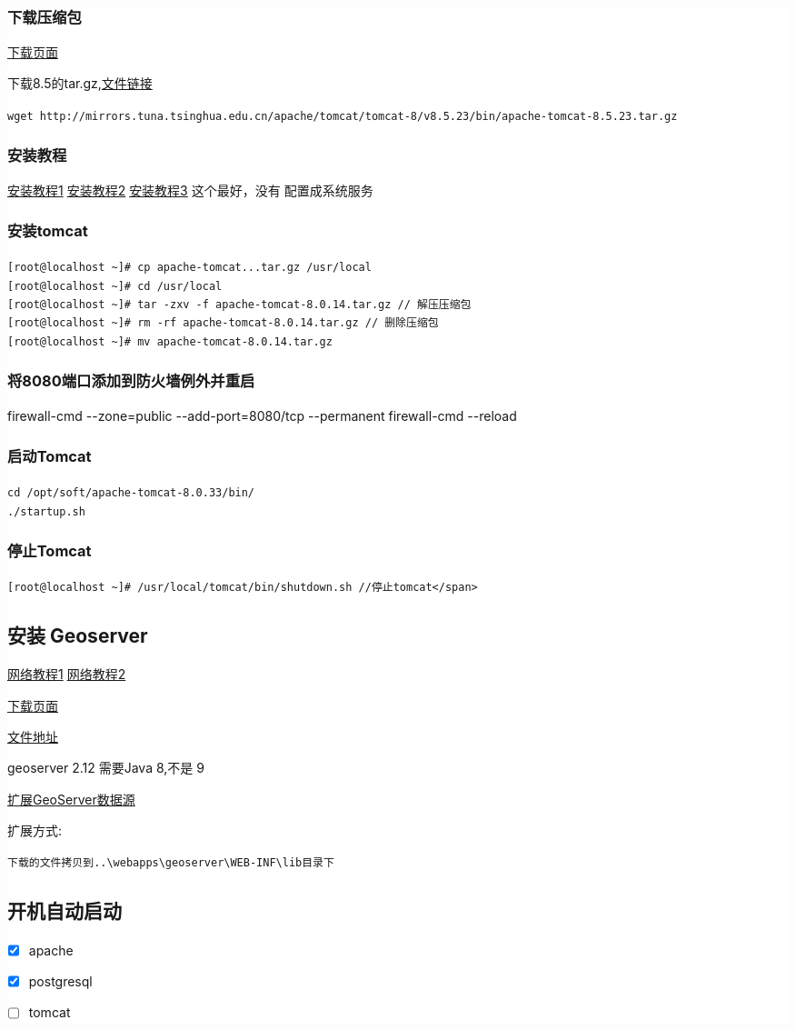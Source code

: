 ###  下载压缩包

[下载页面](https://tomcat.apache.org/download-80.cgi)

下载8.5的tar.gz,[文件链接](http://mirrors.tuna.tsinghua.edu.cn/apache/tomcat/tomcat-8/v8.5.23/bin/apache-tomcat-8.5.23.tar.gz)

    wget http://mirrors.tuna.tsinghua.edu.cn/apache/tomcat/tomcat-8/v8.5.23/bin/apache-tomcat-8.5.23.tar.gz

### 安装教程

[安装教程1](http://blog.csdn.net/uq_jin/article/details/51356799)
[安装教程2](http://blog.csdn.net/czmchen/article/details/41047455)
[安装教程3](http://www.cnblogs.com/hapday/p/5616830.html) 这个最好，没有 配置成系统服务

### 安装tomcat 

    [root@localhost ~]# cp apache-tomcat...tar.gz /usr/local
    [root@localhost ~]# cd /usr/local  
    [root@localhost ~]# tar -zxv -f apache-tomcat-8.0.14.tar.gz // 解压压缩包  
    [root@localhost ~]# rm -rf apache-tomcat-8.0.14.tar.gz // 删除压缩包  
    [root@localhost ~]# mv apache-tomcat-8.0.14.tar.gz  

### 将8080端口添加到防火墙例外并重启

firewall-cmd --zone=public --add-port=8080/tcp --permanent
firewall-cmd --reload

### 启动Tomcat

    cd /opt/soft/apache-tomcat-8.0.33/bin/
    ./startup.sh

### 停止Tomcat

    [root@localhost ~]# /usr/local/tomcat/bin/shutdown.sh //停止tomcat</span>

## 安装 Geoserver

[网络教程1](http://www.cnblogs.com/think8848/p/5992736.html)
[网络教程2](http://tessykandy.iteye.com/blog/1462610)

[下载页面](http://geoserver.org/release/2.12.0/)

[文件地址](http://sourceforge.net/projects/geoserver/files/GeoServer/2.12.0/geoserver-2.12.0-war.zip)

geoserver 2.12  需要Java 8,不是 9

[扩展GeoServer数据源](http://www.cnblogs.com/sillyemperor/p/3862179.html)


扩展方式:
    
    下载的文件拷贝到..\webapps\geoserver\WEB-INF\lib目录下


## 开机自动启动

- [x] apache
- [x] postgresql
- [ ] tomcat

